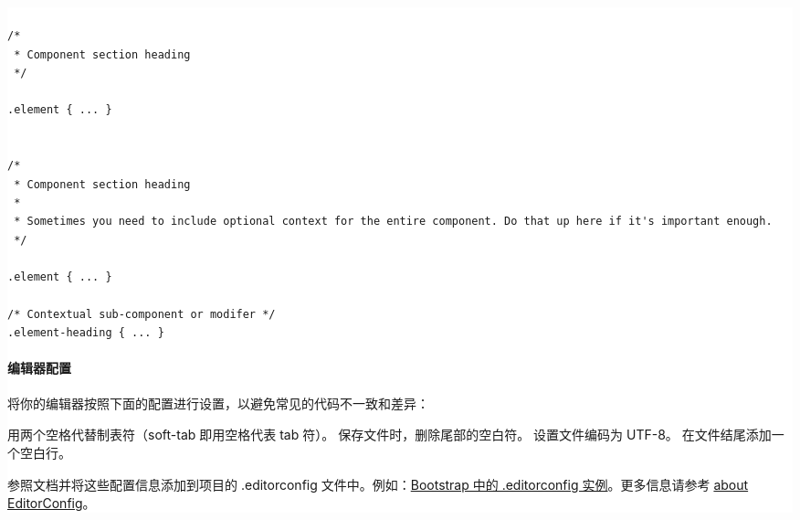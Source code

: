 
```

/*
 * Component section heading
 */

.element { ... }


/*
 * Component section heading
 *
 * Sometimes you need to include optional context for the entire component. Do that up here if it's important enough.
 */

.element { ... }

/* Contextual sub-component or modifer */
.element-heading { ... }

```
 
#### 编辑器配置

 将你的编辑器按照下面的配置进行设置，以避免常见的代码不一致和差异：

 
用两个空格代替制表符（soft-tab 即用空格代表 tab 符）。
 保存文件时，删除尾部的空白符。
 设置文件编码为 UTF-8。
 在文件结尾添加一个空白行。
 
参照文档并将这些配置信息添加到项目的 .editorconfig 文件中。例如：[Bootstrap 中的 .editorconfig 实例](https://github.com/twbs/bootstrap/blob/master/.editorconfig)。更多信息请参考 [about EditorConfig](http://www.w3cschool.cc//editorconfig.org/)。

 

